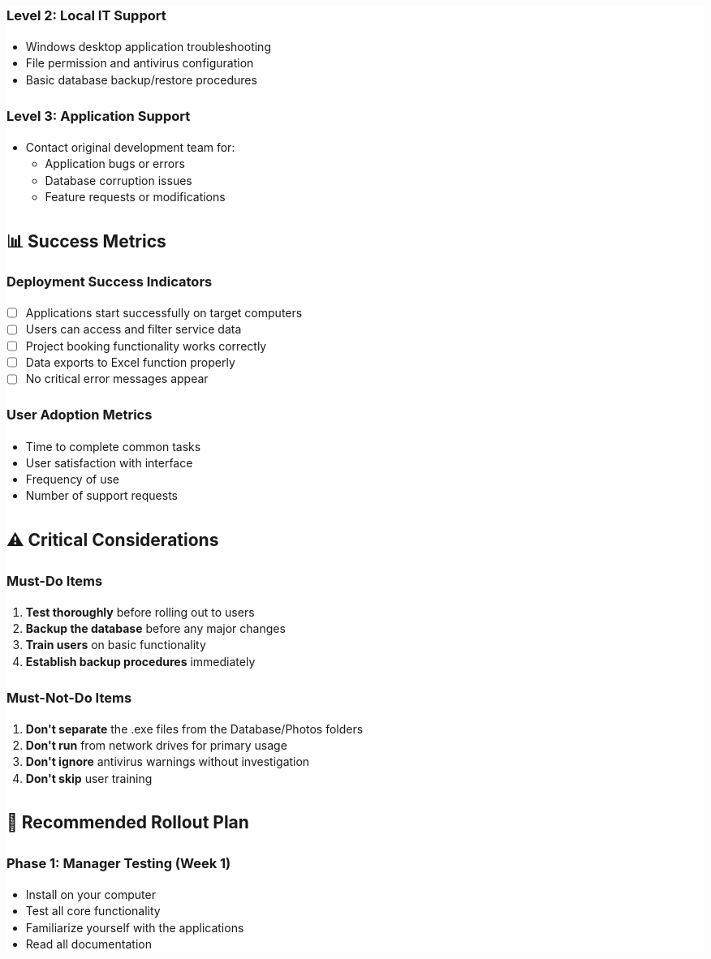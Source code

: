 ### Level 2: Local IT Support
- Windows desktop application troubleshooting
- File permission and antivirus configuration
- Basic database backup/restore procedures

### Level 3: Application Support
- Contact original development team for:
  - Application bugs or errors
  - Database corruption issues
  - Feature requests or modifications

## 📊 Success Metrics

### Deployment Success Indicators
- [ ] Applications start successfully on target computers
- [ ] Users can access and filter service data
- [ ] Project booking functionality works correctly
- [ ] Data exports to Excel function properly
- [ ] No critical error messages appear

### User Adoption Metrics
- Time to complete common tasks
- User satisfaction with interface
- Frequency of use
- Number of support requests

## ⚠️ Critical Considerations

### Must-Do Items
1. **Test thoroughly** before rolling out to users
2. **Backup the database** before any major changes
3. **Train users** on basic functionality
4. **Establish backup procedures** immediately

### Must-Not-Do Items
1. **Don't separate** the .exe files from the Database/Photos folders
2. **Don't run** from network drives for primary usage
3. **Don't ignore** antivirus warnings without investigation
4. **Don't skip** user training

## 🎯 Recommended Rollout Plan

### Phase 1: Manager Testing (Week 1)
- Install on your computer
- Test all core functionality
- Familiarize yourself with the applications
- Read all documentation
